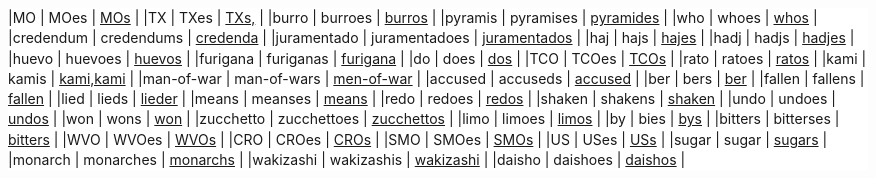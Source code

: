 |MO | MOes | [MOs](https://en.wiktionary.org/wiki/MO) |
|TX | TXes | [TXs,](https://en.wiktionary.org/wiki/TX) |
|burro | burroes | [burros](https://en.wiktionary.org/wiki/burro) |
|pyramis | pyramises | [pyramides](https://en.wiktionary.org/wiki/pyramis) |
|who | whoes | [whos](https://en.wiktionary.org/wiki/who) |
|credendum | credendums | [credenda](https://en.wiktionary.org/wiki/credendum) |
|juramentado | juramentadoes | [juramentados](https://en.wiktionary.org/wiki/juramentado) |
|haj | hajs | [hajes](https://en.wiktionary.org/wiki/haj) |
|hadj | hadjs | [hadjes](https://en.wiktionary.org/wiki/hadj) |
|huevo | huevoes | [huevos](https://en.wiktionary.org/wiki/huevo) |
|furigana | furiganas | [furigana](https://en.wiktionary.org/wiki/furigana) |
|do | does | [dos](https://en.wiktionary.org/wiki/do) |
|TCO | TCOes | [TCOs](https://en.wiktionary.org/wiki/TCO) |
|rato | ratoes | [ratos](https://en.wiktionary.org/wiki/rato) |
|kami | kamis | [kami,kami](https://en.wiktionary.org/wiki/kami) |
|man-of-war | man-of-wars | [men-of-war](https://en.wiktionary.org/wiki/man-of-war) |
|accused | accuseds | [accused](https://en.wiktionary.org/wiki/accused) |
|ber | bers | [ber](https://en.wiktionary.org/wiki/ber) |
|fallen | fallens | [fallen](https://en.wiktionary.org/wiki/fallen) |
|lied | lieds | [lieder](https://en.wiktionary.org/wiki/lied) |
|means | meanses | [means](https://en.wiktionary.org/wiki/means) |
|redo | redoes | [redos](https://en.wiktionary.org/wiki/redo) |
|shaken | shakens | [shaken](https://en.wiktionary.org/wiki/shaken) |
|undo | undoes | [undos](https://en.wiktionary.org/wiki/undo) |
|won | wons | [won](https://en.wiktionary.org/wiki/won) |
|zucchetto | zucchettoes | [zucchettos](https://en.wiktionary.org/wiki/zucchetto) |
|limo | limoes | [limos](https://en.wiktionary.org/wiki/limo) |
|by | bies | [bys](https://en.wiktionary.org/wiki/by) |
|bitters | bitterses | [bitters](https://en.wiktionary.org/wiki/bitters) |
|WVO | WVOes | [WVOs](https://en.wiktionary.org/wiki/WVO) |
|CRO | CROes | [CROs](https://en.wiktionary.org/wiki/CRO) |
|SMO | SMOes | [SMOs](https://en.wiktionary.org/wiki/SMO) |
|US | USes | [USs](https://en.wiktionary.org/wiki/US) |
|sugar | sugar | [sugars](https://en.wiktionary.org/wiki/sugar) |
|monarch | monarches | [monarchs](https://en.wiktionary.org/wiki/monarch) |
|wakizashi | wakizashis | [wakizashi](https://en.wiktionary.org/wiki/wakizashi) |
|daisho | daishoes | [daishos](https://en.wiktionary.org/wiki/daisho) |